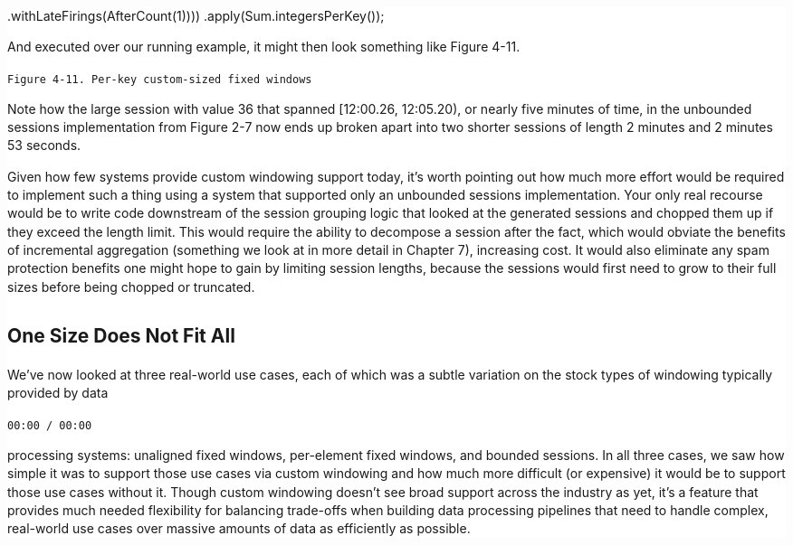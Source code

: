 
.withLateFirings(AfterCount(1))))
.apply(Sum.integersPerKey());

And executed over our running example, it might then look something like
Figure 4-11.

```
Figure 4-11. Per-key custom-sized fixed windows
```
Note how the large session with value 36 that spanned [12:00.26, 12:05.20),
or nearly five minutes of time, in the unbounded sessions implementation
from Figure 2-7 now ends up broken apart into two shorter sessions of length
2 minutes and 2 minutes 53 seconds.

Given how few systems provide custom windowing support today, it’s worth
pointing out how much more effort would be required to implement such a
thing using a system that supported only an unbounded sessions
implementation. Your only real recourse would be to write code downstream
of the session grouping logic that looked at the generated sessions and
chopped them up if they exceed the length limit. This would require the
ability to decompose a session after the fact, which would obviate the
benefits of incremental aggregation (something we look at in more detail in
Chapter 7), increasing cost. It would also eliminate any spam protection
benefits one might hope to gain by limiting session lengths, because the
sessions would first need to grow to their full sizes before being chopped or
truncated.

## One Size Does Not Fit All

We’ve now looked at three real-world use cases, each of which was a subtle
variation on the stock types of windowing typically provided by data

```
00:00 / 00:00
```

processing systems: unaligned fixed windows, per-element fixed windows,
and bounded sessions. In all three cases, we saw how simple it was to support
those use cases via custom windowing and how much more difficult (or
expensive) it would be to support those use cases without it. Though custom
windowing doesn’t see broad support across the industry as yet, it’s a feature
that provides much needed flexibility for balancing trade-offs when building
data processing pipelines that need to handle complex, real-world use cases
over massive amounts of data as efficiently as possible.


